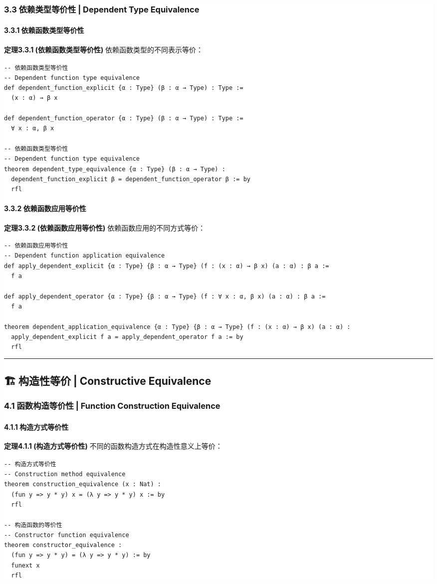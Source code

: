 ### 3.3 依赖类型等价性 | Dependent Type Equivalence

#### 3.3.1 依赖函数类型等价性

**定理3.3.1 (依赖函数类型等价性)** 依赖函数类型的不同表示等价：

```lean
-- 依赖函数类型等价性
-- Dependent function type equivalence
def dependent_function_explicit {α : Type} (β : α → Type) : Type :=
  (x : α) → β x

def dependent_function_operator {α : Type} (β : α → Type) : Type :=
  ∀ x : α, β x

-- 依赖函数类型等价性
-- Dependent function type equivalence
theorem dependent_type_equivalence {α : Type} (β : α → Type) :
  dependent_function_explicit β = dependent_function_operator β := by
  rfl
```

#### 3.3.2 依赖函数应用等价性

**定理3.3.2 (依赖函数应用等价性)** 依赖函数应用的不同方式等价：

```lean
-- 依赖函数应用等价性
-- Dependent function application equivalence
def apply_dependent_explicit {α : Type} {β : α → Type} (f : (x : α) → β x) (a : α) : β a :=
  f a

def apply_dependent_operator {α : Type} {β : α → Type} (f : ∀ x : α, β x) (a : α) : β a :=
  f a

theorem dependent_application_equivalence {α : Type} {β : α → Type} (f : (x : α) → β x) (a : α) :
  apply_dependent_explicit f a = apply_dependent_operator f a := by
  rfl
```

---

## 🏗️ 构造性等价 | Constructive Equivalence

### 4.1 函数构造等价性 | Function Construction Equivalence

#### 4.1.1 构造方式等价性

**定理4.1.1 (构造方式等价性)** 不同的函数构造方式在构造性意义上等价：

```lean
-- 构造方式等价性
-- Construction method equivalence
theorem construction_equivalence (x : Nat) :
  (fun y => y * y) x = (λ y => y * y) x := by
  rfl

-- 构造函数的等价性
-- Constructor function equivalence
theorem constructor_equivalence :
  (fun y => y * y) = (λ y => y * y) := by
  funext x
  rfl
```
